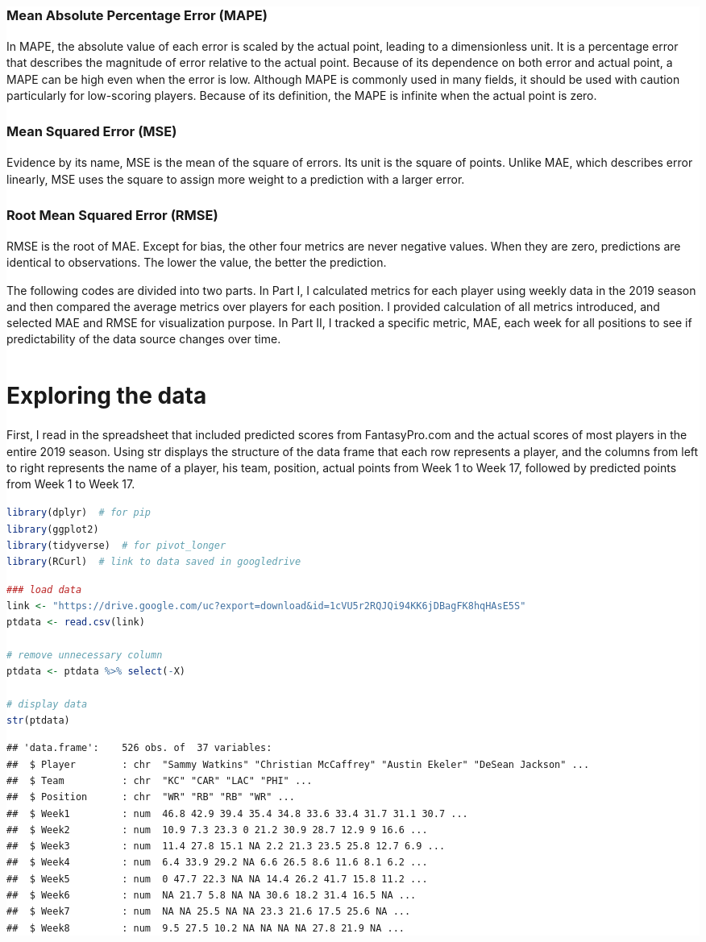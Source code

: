 ### Mean Absolute Percentage Error (MAPE)
In MAPE, the absolute value of each error is scaled by the actual point, leading to a dimensionless unit. It is a percentage error that describes the magnitude of error relative to the actual point. Because of its dependence on both error and actual point, a MAPE can be high even when the error is low. Although MAPE is commonly used in many fields, it should be used with caution particularly for low-scoring players. Because of its definition, the MAPE is infinite when the actual point is zero.

### Mean Squared Error (MSE)
Evidence by its name, MSE is the mean of the square of errors. Its unit is the square of points. Unlike MAE, which describes error linearly, MSE uses the square to assign more weight to a prediction with a larger error. 

### Root Mean Squared Error (RMSE)
RMSE is the root of MAE.
Except for bias, the other four metrics are never negative values. When they are zero, predictions are identical to observations. The lower the value, the better the prediction. 

The following codes are divided into two parts. In Part I, I calculated metrics for each player using weekly data in the 2019 season and then compared the average metrics over players for each position. I provided calculation of all metrics introduced, and selected MAE and RMSE for visualization purpose. In Part II, I tracked a specific metric, MAE, each week for all positions to see if predictability of the data source changes over time. 

# Exploring the data
First, I read in the spreadsheet that included predicted scores from FantasyPro.com and the actual scores of most players in the entire 2019 season. Using str displays the structure of the data frame that each row represents a player, and the columns from left to right represents the name of a player, his team, position, actual points from Week 1 to Week 17, followed by predicted points from Week 1 to Week 17. 



```r
library(dplyr)  # for pip
library(ggplot2)
library(tidyverse)  # for pivot_longer
library(RCurl)  # link to data saved in googledrive
```

```r
### load data 
link <- "https://drive.google.com/uc?export=download&id=1cVU5r2RQJQi94KK6jDBagFK8hqHAsE5S"
ptdata <- read.csv(link)

# remove unnecessary column
ptdata <- ptdata %>% select(-X)

# display data
str(ptdata)
```

```
## 'data.frame':	526 obs. of  37 variables:
##  $ Player        : chr  "Sammy Watkins" "Christian McCaffrey" "Austin Ekeler" "DeSean Jackson" ...
##  $ Team          : chr  "KC" "CAR" "LAC" "PHI" ...
##  $ Position      : chr  "WR" "RB" "RB" "WR" ...
##  $ Week1         : num  46.8 42.9 39.4 35.4 34.8 33.6 33.4 31.7 31.1 30.7 ...
##  $ Week2         : num  10.9 7.3 23.3 0 21.2 30.9 28.7 12.9 9 16.6 ...
##  $ Week3         : num  11.4 27.8 15.1 NA 2.2 21.3 23.5 25.8 12.7 6.9 ...
##  $ Week4         : num  6.4 33.9 29.2 NA 6.6 26.5 8.6 11.6 8.1 6.2 ...
##  $ Week5         : num  0 47.7 22.3 NA NA 14.4 26.2 41.7 15.8 11.2 ...
##  $ Week6         : num  NA 21.7 5.8 NA NA 30.6 18.2 31.4 16.5 NA ...
##  $ Week7         : num  NA NA 25.5 NA NA 23.3 21.6 17.5 25.6 NA ...
##  $ Week8         : num  9.5 27.5 10.2 NA NA NA NA 27.8 21.9 NA ...
```